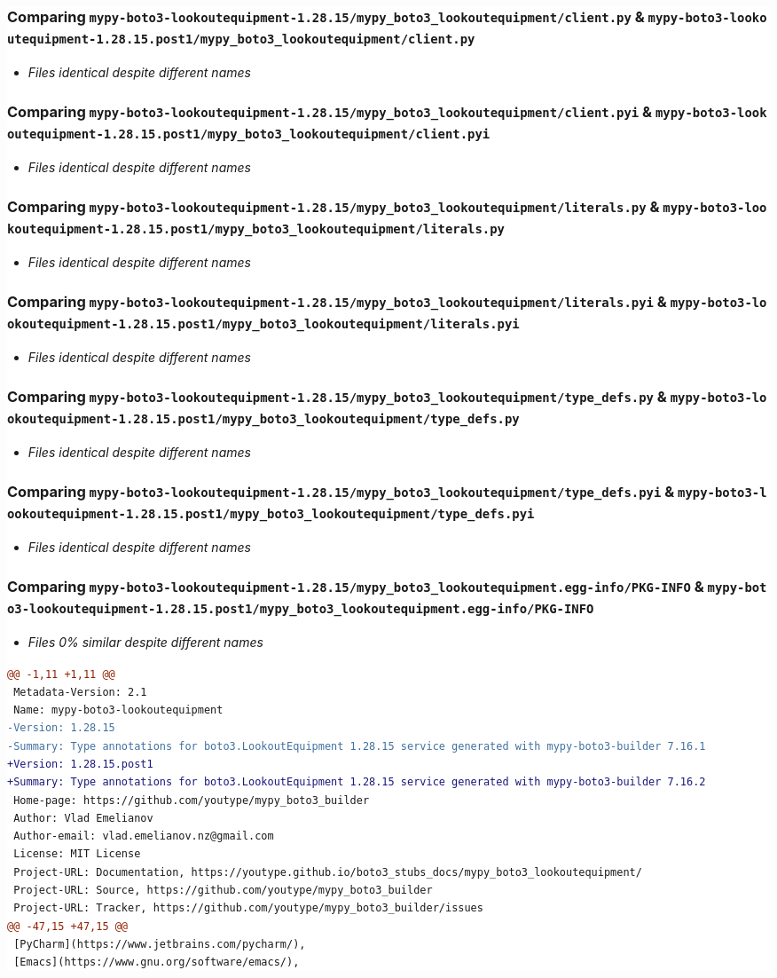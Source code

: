 ### Comparing `mypy-boto3-lookoutequipment-1.28.15/mypy_boto3_lookoutequipment/client.py` & `mypy-boto3-lookoutequipment-1.28.15.post1/mypy_boto3_lookoutequipment/client.py`

 * *Files identical despite different names*

### Comparing `mypy-boto3-lookoutequipment-1.28.15/mypy_boto3_lookoutequipment/client.pyi` & `mypy-boto3-lookoutequipment-1.28.15.post1/mypy_boto3_lookoutequipment/client.pyi`

 * *Files identical despite different names*

### Comparing `mypy-boto3-lookoutequipment-1.28.15/mypy_boto3_lookoutequipment/literals.py` & `mypy-boto3-lookoutequipment-1.28.15.post1/mypy_boto3_lookoutequipment/literals.py`

 * *Files identical despite different names*

### Comparing `mypy-boto3-lookoutequipment-1.28.15/mypy_boto3_lookoutequipment/literals.pyi` & `mypy-boto3-lookoutequipment-1.28.15.post1/mypy_boto3_lookoutequipment/literals.pyi`

 * *Files identical despite different names*

### Comparing `mypy-boto3-lookoutequipment-1.28.15/mypy_boto3_lookoutequipment/type_defs.py` & `mypy-boto3-lookoutequipment-1.28.15.post1/mypy_boto3_lookoutequipment/type_defs.py`

 * *Files identical despite different names*

### Comparing `mypy-boto3-lookoutequipment-1.28.15/mypy_boto3_lookoutequipment/type_defs.pyi` & `mypy-boto3-lookoutequipment-1.28.15.post1/mypy_boto3_lookoutequipment/type_defs.pyi`

 * *Files identical despite different names*

### Comparing `mypy-boto3-lookoutequipment-1.28.15/mypy_boto3_lookoutequipment.egg-info/PKG-INFO` & `mypy-boto3-lookoutequipment-1.28.15.post1/mypy_boto3_lookoutequipment.egg-info/PKG-INFO`

 * *Files 0% similar despite different names*

```diff
@@ -1,11 +1,11 @@
 Metadata-Version: 2.1
 Name: mypy-boto3-lookoutequipment
-Version: 1.28.15
-Summary: Type annotations for boto3.LookoutEquipment 1.28.15 service generated with mypy-boto3-builder 7.16.1
+Version: 1.28.15.post1
+Summary: Type annotations for boto3.LookoutEquipment 1.28.15 service generated with mypy-boto3-builder 7.16.2
 Home-page: https://github.com/youtype/mypy_boto3_builder
 Author: Vlad Emelianov
 Author-email: vlad.emelianov.nz@gmail.com
 License: MIT License
 Project-URL: Documentation, https://youtype.github.io/boto3_stubs_docs/mypy_boto3_lookoutequipment/
 Project-URL: Source, https://github.com/youtype/mypy_boto3_builder
 Project-URL: Tracker, https://github.com/youtype/mypy_boto3_builder/issues
@@ -47,15 +47,15 @@
 [PyCharm](https://www.jetbrains.com/pycharm/),
 [Emacs](https://www.gnu.org/software/emacs/),
```